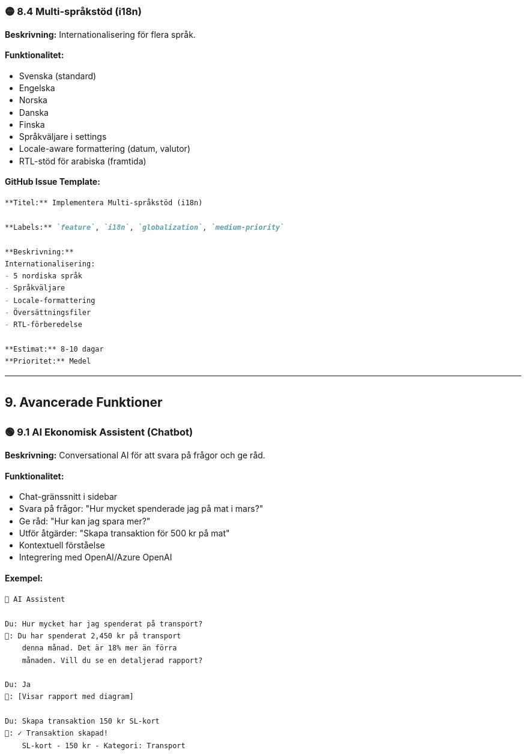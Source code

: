 ### 🟡 8.4 Multi-språkstöd (i18n)

**Beskrivning:** Internationalisering för flera språk.

**Funktionalitet:**
- Svenska (standard)
- Engelska
- Norska
- Danska
- Finska
- Språkväljare i settings
- Locale-aware formattering (datum, valutor)
- RTL-stöd för arabiska (framtida)

**GitHub Issue Template:**
```markdown
**Titel:** Implementera Multi-språkstöd (i18n)

**Labels:** `feature`, `i18n`, `globalization`, `medium-priority`

**Beskrivning:**
Internationalisering:
- 5 nordiska språk
- Språkväljare
- Locale-formattering
- Översättningsfiler
- RTL-förberedelse

**Estimat:** 8-10 dagar
**Prioritet:** Medel
```

---

## 9. Avancerade Funktioner

### 🟢 9.1 AI Ekonomisk Assistent (Chatbot)

**Beskrivning:** Conversational AI för att svara på frågor och ge råd.

**Funktionalitet:**
- Chat-gränssnitt i sidebar
- Svara på frågor: "Hur mycket spenderade jag på mat i mars?"
- Ge råd: "Hur kan jag spara mer?"
- Utför åtgärder: "Skapa transaktion för 500 kr på mat"
- Kontextuell förståelse
- Integrering med OpenAI/Azure OpenAI

**Exempel:**
```
💬 AI Assistent

Du: Hur mycket har jag spenderat på transport?
🤖: Du har spenderat 2,450 kr på transport 
    denna månad. Det är 18% mer än förra 
    månaden. Vill du se en detaljerad rapport?

Du: Ja
🤖: [Visar rapport med diagram]

Du: Skapa transaktion 150 kr SL-kort
🤖: ✓ Transaktion skapad! 
    SL-kort - 150 kr - Kategori: Transport
```
